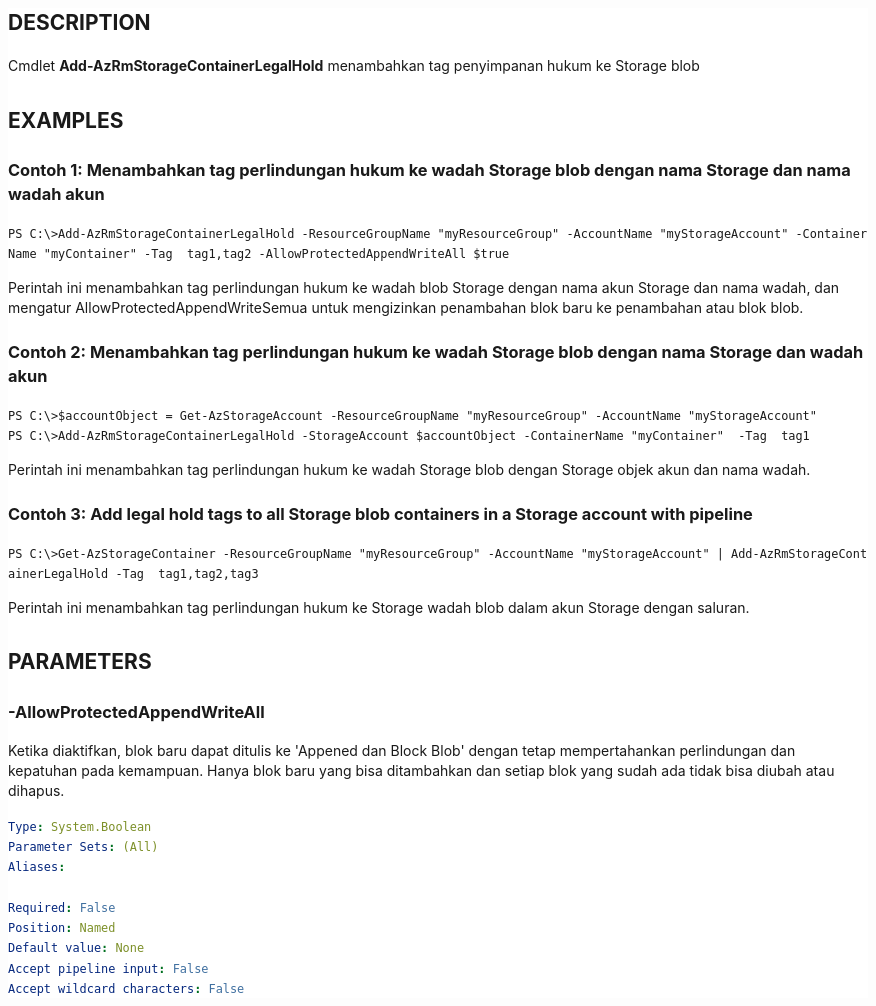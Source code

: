 ## DESCRIPTION
Cmdlet **Add-AzRmStorageContainerLegalHold** menambahkan tag penyimpanan hukum ke Storage blob

## EXAMPLES

### Contoh 1: Menambahkan tag perlindungan hukum ke wadah Storage blob dengan nama Storage dan nama wadah akun
```
PS C:\>Add-AzRmStorageContainerLegalHold -ResourceGroupName "myResourceGroup" -AccountName "myStorageAccount" -ContainerName "myContainer" -Tag  tag1,tag2 -AllowProtectedAppendWriteAll $true
```

Perintah ini menambahkan tag perlindungan hukum ke wadah blob Storage dengan nama akun Storage dan nama wadah, dan mengatur AllowProtectedAppendWriteSemua untuk mengizinkan penambahan blok baru ke penambahan atau blok blob.

### Contoh 2: Menambahkan tag perlindungan hukum ke wadah Storage blob dengan nama Storage dan wadah akun
```
PS C:\>$accountObject = Get-AzStorageAccount -ResourceGroupName "myResourceGroup" -AccountName "myStorageAccount"
PS C:\>Add-AzRmStorageContainerLegalHold -StorageAccount $accountObject -ContainerName "myContainer"  -Tag  tag1
```

Perintah ini menambahkan tag perlindungan hukum ke wadah Storage blob dengan Storage objek akun dan nama wadah.

### Contoh 3: Add legal hold tags to all Storage blob containers in a Storage account with pipeline
```
PS C:\>Get-AzStorageContainer -ResourceGroupName "myResourceGroup" -AccountName "myStorageAccount" | Add-AzRmStorageContainerLegalHold -Tag  tag1,tag2,tag3
```

Perintah ini menambahkan tag perlindungan hukum ke Storage wadah blob dalam akun Storage dengan saluran.

## PARAMETERS

### -AllowProtectedAppendWriteAll
Ketika diaktifkan, blok baru dapat ditulis ke 'Appened dan Block Blob' dengan tetap mempertahankan perlindungan dan kepatuhan pada kemampuan. Hanya blok baru yang bisa ditambahkan dan setiap blok yang sudah ada tidak bisa diubah atau dihapus.

```yaml
Type: System.Boolean
Parameter Sets: (All)
Aliases:

Required: False
Position: Named
Default value: None
Accept pipeline input: False
Accept wildcard characters: False
```
